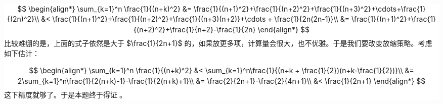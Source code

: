 $$
\begin{align*}
\sum_{k=1}^n \frac{1}{(n+k)^2} &= \frac{1}{(n+1)^2}+\frac{1}{(n+2)^2}+\frac{1}{(n+3)^2}+\cdots+\frac{1}{(2n)^2}\\
&< \frac{1}{(n+1)^2}+\frac{1}{(n+2)^2}+\frac{1}{(n+3)(n+2)}+\cdots + \frac{1}{2n(2n-1)}\\
&= \frac{1}{(n+1)^2}+\frac{1}{(n+2)^2}+\frac{1}{n+2}-\frac{1}{2n}
\end{align*}
$$
比较难绷的是，上面的式子依然是大于 $\frac{1}{2n+1}$ 的，如果放更多项，计算量会很大，也不优雅。于是我们要改变放缩策略。考虑如下估计：

$$
\begin{align*}
\sum_{k=1}^n \frac{1}{(n+k)^2} &< \sum_{k=1}^n\frac{1}{(n+k + \frac{1}{2})(n+k-\frac{1}{2})}\\
&= 2\sum_{k=1}^n\frac{1}{2(n+k)-1}-\frac{1}{2(n+k)+1}\\
&= \frac{2}{2n+1}-\frac{2}{4n+1}\\
&< \frac{1}{2n+1}
\end{align*}
$$
这下精度就够了。于是本题终于得证 。
